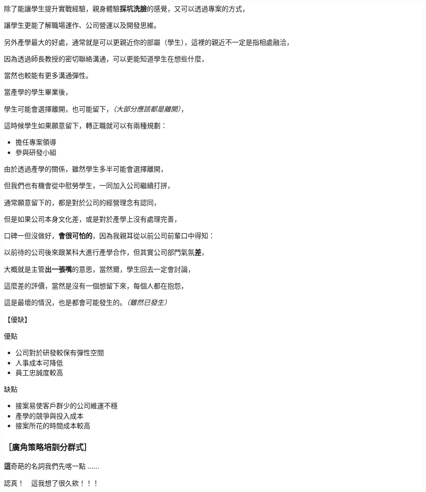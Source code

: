 除了能讓學生提升實戰經驗，親身體驗**採坑洗臉**的感覺，又可以透過專案的方式，

讓學生更能了解職場運作、公司營運以及開發思維。

另外產學最大的好處，通常就是可以更親近你的部屬（學生），這裡的親近不一定是指相處融洽，

因為透過師長教授的密切聯絡溝通，可以更能知道學生在想些什麼，

當然也較能有更多溝通彈性。

當產學的學生畢業後，

學生可能會選擇離開，也可能留下，_（大部分應該都是離開）_，

這時候學生如果願意留下，轉正職就可以有兩種規劃：

*   擔任專案領導
*   參與研發小組

由於透過產學的關係，雖然學生多半可能會選擇離開，

但我們也有機會從中慰勞學生，一同加入公司繼續打拼，

通常願意留下的，都是對於公司的經營理念有認同，

但是如果公司本身文化差，或是對於產學上沒有處理完善，

口碑一但沒做好，**會很可怕的**，因為我親耳從以前公司前輩口中得知：

以前待的公司後來跟某科大進行產學合作，但其實公司部門氣氛**差**，

大概就是主管**出一張嘴**的意思，當然爾，學生回去一定會討論，

這麼差的評價，當然是沒有一個想留下來，每個人都在抱怨，

這是最壞的情況，也是都會可能發生的。_（雖然已發生）_

【優缺】

優點

*   公司對於研發較保有彈性空間
*   人事成本可降低
*   員工忠誠度較高

缺點

*   接案易使客戶群少的公司維運不穩
*   產學的競爭與投入成本
*   接案所花的時間成本較高

### **［廣角策略培訓分群式］**

**這**奇葩的名詞我們先喀一點 ......　

認真！　這我想了很久欸！！！
